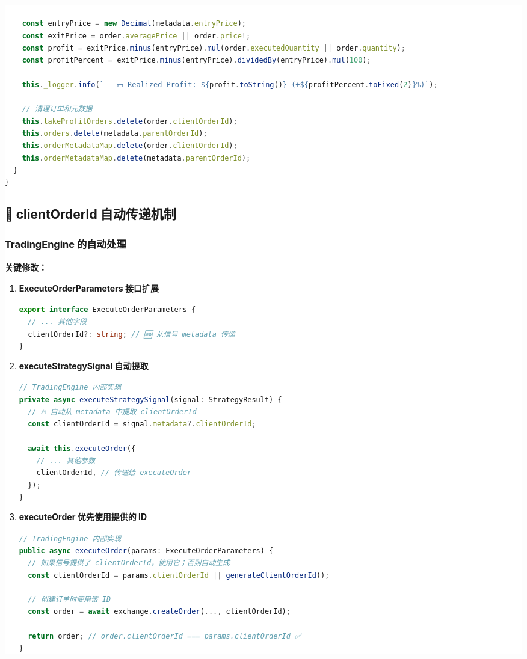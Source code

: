 ```typescript
    
    const entryPrice = new Decimal(metadata.entryPrice);
    const exitPrice = order.averagePrice || order.price!;
    const profit = exitPrice.minus(entryPrice).mul(order.executedQuantity || order.quantity);
    const profitPercent = exitPrice.minus(entryPrice).dividedBy(entryPrice).mul(100);
    
    this._logger.info(`   💵 Realized Profit: ${profit.toString()} (+${profitPercent.toFixed(2)}%)`);
    
    // 清理订单和元数据
    this.takeProfitOrders.delete(order.clientOrderId);
    this.orders.delete(metadata.parentOrderId);
    this.orderMetadataMap.delete(order.clientOrderId);
    this.orderMetadataMap.delete(metadata.parentOrderId);
  }
}
```

## 🔗 clientOrderId 自动传递机制

### TradingEngine 的自动处理

**关键修改：**

1. **ExecuteOrderParameters 接口扩展**
   ```typescript
   export interface ExecuteOrderParameters {
     // ... 其他字段
     clientOrderId?: string; // 🆕 从信号 metadata 传递
   }
   ```

2. **executeStrategySignal 自动提取**
   ```typescript
   // TradingEngine 内部实现
   private async executeStrategySignal(signal: StrategyResult) {
     // 🔥 自动从 metadata 中提取 clientOrderId
     const clientOrderId = signal.metadata?.clientOrderId;
     
     await this.executeOrder({
       // ... 其他参数
       clientOrderId, // 传递给 executeOrder
     });
   }
   ```

3. **executeOrder 优先使用提供的 ID**
   ```typescript
   // TradingEngine 内部实现
   public async executeOrder(params: ExecuteOrderParameters) {
     // 如果信号提供了 clientOrderId，使用它；否则自动生成
     const clientOrderId = params.clientOrderId || generateClientOrderId();
     
     // 创建订单时使用该 ID
     const order = await exchange.createOrder(..., clientOrderId);
     
     return order; // order.clientOrderId === params.clientOrderId ✅
   }
   ```

